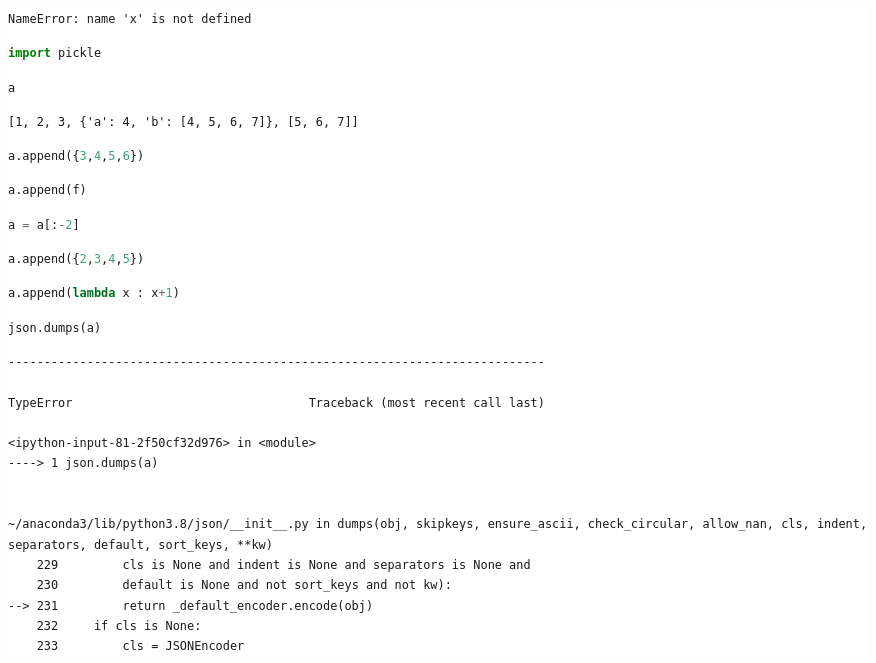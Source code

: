     NameError: name 'x' is not defined



```python
import pickle
```


```python
a
```




    [1, 2, 3, {'a': 4, 'b': [4, 5, 6, 7]}, [5, 6, 7]]




```python
a.append({3,4,5,6})
```


```python
a.append(f)
```


```python
a = a[:-2]
```


```python
a.append({2,3,4,5})
```


```python
a.append(lambda x : x+1)
```


```python
json.dumps(a)
```


    ---------------------------------------------------------------------------

    TypeError                                 Traceback (most recent call last)

    <ipython-input-81-2f50cf32d976> in <module>
    ----> 1 json.dumps(a)
    

    ~/anaconda3/lib/python3.8/json/__init__.py in dumps(obj, skipkeys, ensure_ascii, check_circular, allow_nan, cls, indent, separators, default, sort_keys, **kw)
        229         cls is None and indent is None and separators is None and
        230         default is None and not sort_keys and not kw):
    --> 231         return _default_encoder.encode(obj)
        232     if cls is None:
        233         cls = JSONEncoder

